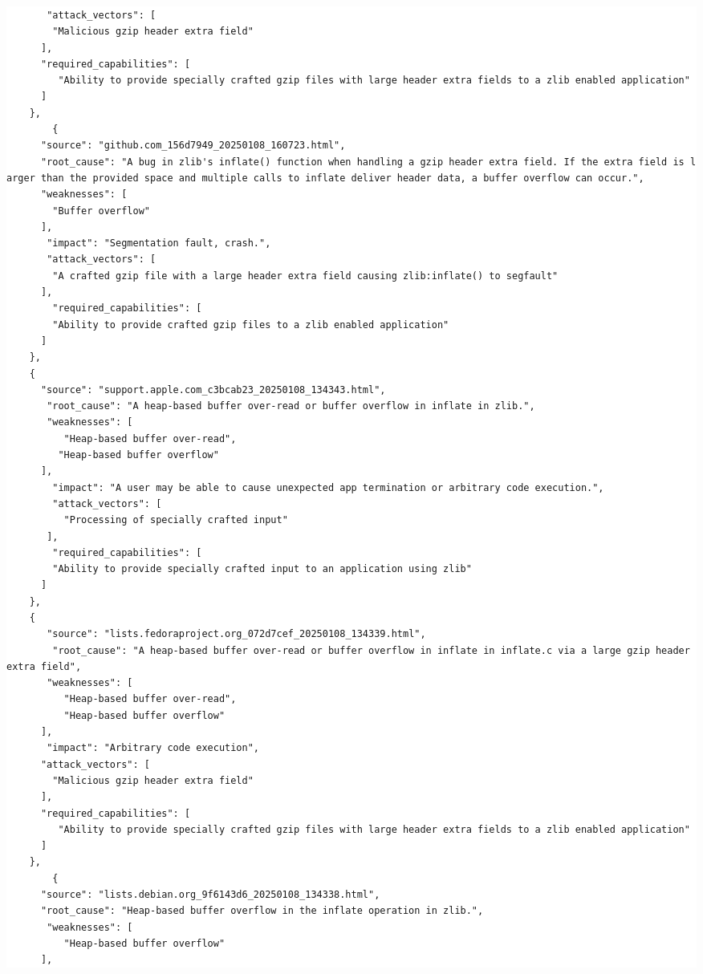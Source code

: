 ```
       "attack_vectors": [
        "Malicious gzip header extra field"
      ],
      "required_capabilities": [
         "Ability to provide specially crafted gzip files with large header extra fields to a zlib enabled application"
      ]
    },
        {
      "source": "github.com_156d7949_20250108_160723.html",
      "root_cause": "A bug in zlib's inflate() function when handling a gzip header extra field. If the extra field is larger than the provided space and multiple calls to inflate deliver header data, a buffer overflow can occur.",
      "weaknesses": [
        "Buffer overflow"
      ],
       "impact": "Segmentation fault, crash.",
       "attack_vectors": [
        "A crafted gzip file with a large header extra field causing zlib:inflate() to segfault"
      ],
        "required_capabilities": [
        "Ability to provide crafted gzip files to a zlib enabled application"
      ]
    },
    {
      "source": "support.apple.com_c3bcab23_20250108_134343.html",
       "root_cause": "A heap-based buffer over-read or buffer overflow in inflate in zlib.",
       "weaknesses": [
          "Heap-based buffer over-read",
         "Heap-based buffer overflow"
      ],
        "impact": "A user may be able to cause unexpected app termination or arbitrary code execution.",
        "attack_vectors": [
          "Processing of specially crafted input"
       ],
        "required_capabilities": [
        "Ability to provide specially crafted input to an application using zlib"
      ]
    },
    {
       "source": "lists.fedoraproject.org_072d7cef_20250108_134339.html",
        "root_cause": "A heap-based buffer over-read or buffer overflow in inflate in inflate.c via a large gzip header extra field",
       "weaknesses": [
          "Heap-based buffer over-read",
          "Heap-based buffer overflow"
      ],
       "impact": "Arbitrary code execution",
      "attack_vectors": [
        "Malicious gzip header extra field"
      ],
      "required_capabilities": [
         "Ability to provide specially crafted gzip files with large header extra fields to a zlib enabled application"
      ]
    },
        {
      "source": "lists.debian.org_9f6143d6_20250108_134338.html",
      "root_cause": "Heap-based buffer overflow in the inflate operation in zlib.",
       "weaknesses": [
          "Heap-based buffer overflow"
      ],
```